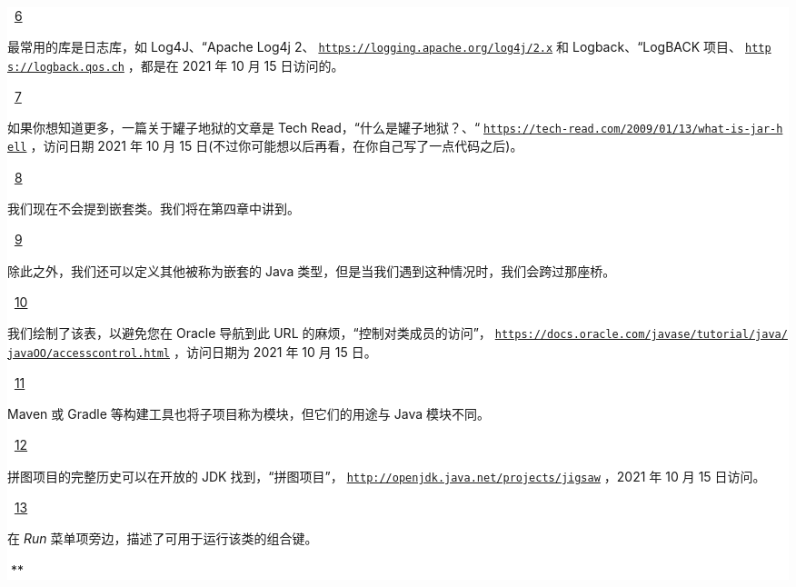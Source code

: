   [6](#Fn6_source)

最常用的库是日志库，如 Log4J、“Apache Log4j 2、 [`https://logging.apache.org/log4j/2.x`](https://logging.apache.org/log4j/2.x) 和 Logback、“LogBACK 项目、 [`https://logback.qos.ch`](https://logback.qos.ch) ，都是在 2021 年 10 月 15 日访问的。

  [7](#Fn7_source)

如果你想知道更多，一篇关于罐子地狱的文章是 Tech Read，“什么是罐子地狱？、“ [`https://tech-read.com/2009/01/13/what-is-jar-hell`](https://tech-read.com/2009/01/13/what-is-jar-hell) ，访问日期 2021 年 10 月 15 日(不过你可能想以后再看，在你自己写了一点代码之后)。

  [8](#Fn8_source)

我们现在不会提到嵌套类。我们将在第四章中讲到。

  [9](#Fn9_source)

除此之外，我们还可以定义其他被称为嵌套的 Java 类型，但是当我们遇到这种情况时，我们会跨过那座桥。

  [10](#Fn10_source)

我们绘制了该表，以避免您在 Oracle 导航到此 URL 的麻烦，“控制对类成员的访问”， [`https://docs.oracle.com/javase/tutorial/java/javaOO/accesscontrol.html`](https://docs.oracle.com/javase/tutorial/java/javaOO/accesscontrol.html) ，访问日期为 2021 年 10 月 15 日。

  [11](#Fn11_source)

Maven 或 Gradle 等构建工具也将子项目称为模块，但它们的用途与 Java 模块不同。

  [12](#Fn12_source)

拼图项目的完整历史可以在开放的 JDK 找到，“拼图项目”， [`http://openjdk.java.net/projects/jigsaw`](http://openjdk.java.net/projects/jigsaw) ，2021 年 10 月 15 日访问。

  [13](#Fn13_source)

在 *Run* 菜单项旁边，描述了可用于运行该类的组合键。

 </aside>**